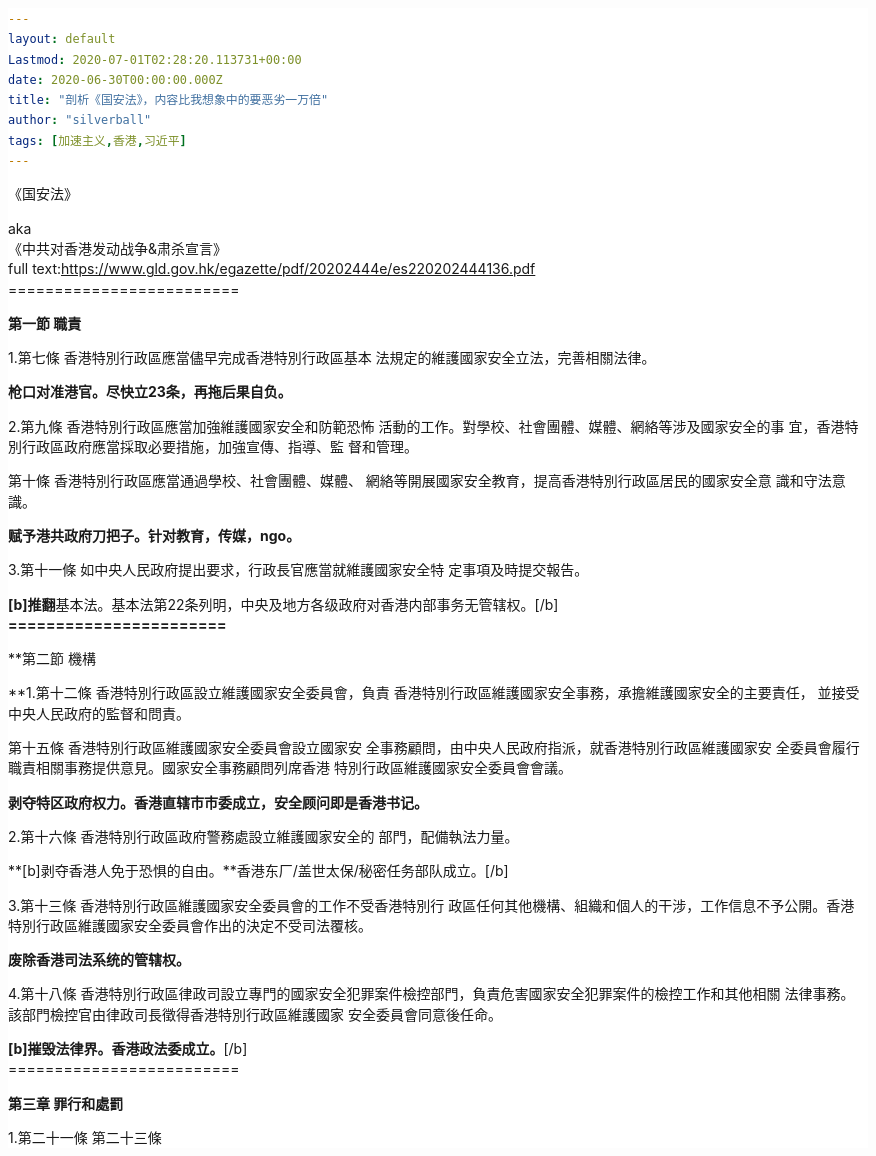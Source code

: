 ```yaml
---
layout: default
Lastmod: 2020-07-01T02:28:20.113731+00:00
date: 2020-06-30T00:00:00.000Z
title: "剖析《国安法》，内容比我想象中的要恶劣一万倍"
author: "silverball"
tags: [加速主义,香港,习近平]
---
```


《国安法》   
  
aka  
《中共对香港发动战争&肃杀宣言》  
full text:https://www.gld.gov.hk/egazette/pdf/20202444e/es220202444136.pdf  
\=========================  
  
  
**第一節 職責**  
  
1.第七條 香港特別行政區應當儘早完成香港特別行政區基本 法規定的維護國家安全立法，完善相關法律。  
  
**枪口对准港官。尽快立23条，再拖后果自负。**  
  
2.第九條 香港特別行政區應當加強維護國家安全和防範恐怖 活動的工作。對學校、社會團體、媒體、網絡等涉及國家安全的事 宜，香港特別行政區政府應當採取必要措施，加強宣傳、指導、監 督和管理。  
  
第十條 香港特別行政區應當通過學校、社會團體、媒體、 網絡等開展國家安全教育，提高香港特別行政區居民的國家安全意 識和守法意識。  
  
**赋予港共政府刀把子。针对教育，传媒，ngo。**  
  
3.第十一條 如中央人民政府提出要求，行政長官應當就維護國家安全特 定事項及時提交報告。  
  
**\[b\]推翻**基本法。基本法第22条列明，中央及地方各级政府对香港内部事务无管辖权。\[/b\]  
**\=======================**  
  
**第二節 機構  
  
**1.第十二條 香港特別行政區設立維護國家安全委員會，負責 香港特別行政區維護國家安全事務，承擔維護國家安全的主要責任， 並接受中央人民政府的監督和問責。  
  
第十五條 香港特別行政區維護國家安全委員會設立國家安 全事務顧問，由中央人民政府指派，就香港特別行政區維護國家安 全委員會履行職責相關事務提供意見。國家安全事務顧問列席香港 特別行政區維護國家安全委員會會議。  
  
**剥夺特区政府权力。香港直辖市市委成立，安全顾问即是香港书记。**  
  
2.第十六條 香港特別行政區政府警務處設立維護國家安全的 部門，配備執法力量。  
  
**\[b\]剥夺香港人免于恐惧的自由。**香港东厂/盖世太保/秘密任务部队成立。\[/b\]  
  
3.第十三條 香港特別行政區維護國家安全委員會的工作不受香港特別行 政區任何其他機構、組織和個人的干涉，工作信息不予公開。香港 特別行政區維護國家安全委員會作出的決定不受司法覆核。  
  
**废除香港司法系统的管辖权。**  
  
4.第十八條 香港特別行政區律政司設立專門的國家安全犯罪案件檢控部門，負責危害國家安全犯罪案件的檢控工作和其他相關 法律事務。該部門檢控官由律政司長徵得香港特別行政區維護國家 安全委員會同意後任命。  
  
**\[b\]摧毁法律界。香港政法委成立。**\[/b\]  
\=========================  
  
**第三章 罪行和處罰**  
  
1.第二十一條 第二十三條  
  